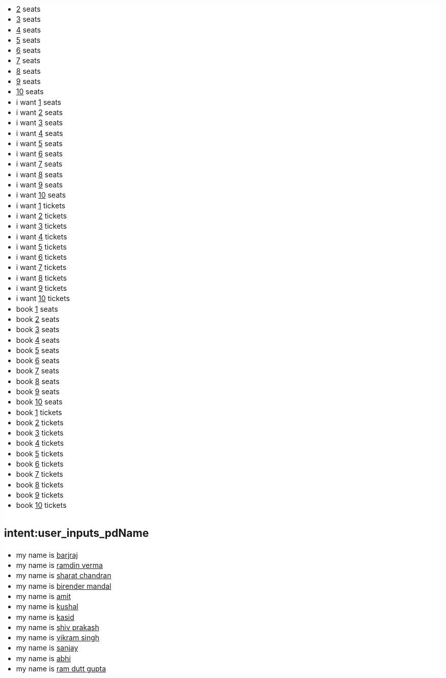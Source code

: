 - [2](noTickets) seats
- [3](noTickets) seats
- [4](noTickets) seats
- [5](noTickets) seats
- [6](noTickets) seats
- [7](noTickets) seats
- [8](noTickets) seats
- [9](noTickets) seats
- [10](noTickets) seats
- i want [1](noTickets) seats
- i want [2](noTickets) seats
- i want [3](noTickets) seats
- i want [4](noTickets) seats
- i want [5](noTickets) seats
- i want [6](noTickets) seats
- i want [7](noTickets) seats
- i want [8](noTickets) seats
- i want [9](noTickets) seats
- i want [10](noTickets) seats
- i want [1](noTickets) tickets
- i want [2](noTickets) tickets
- i want [3](noTickets) tickets
- i want [4](noTickets) tickets
- i want [5](noTickets) tickets
- i want [6](noTickets) tickets
- i want [7](noTickets) tickets
- i want [8](noTickets) tickets
- i want [9](noTickets) tickets
- i want [10](noTickets) tickets
- book [1](noTickets) seats
- book [2](noTickets) seats
- book [3](noTickets) seats
- book [4](noTickets) seats
- book [5](noTickets) seats
- book [6](noTickets) seats
- book [7](noTickets) seats
- book [8](noTickets) seats
- book [9](noTickets) seats
- book [10](noTickets) seats
- book [1](noTickets) tickets
- book [2](noTickets) tickets
- book [3](noTickets) tickets
- book [4](noTickets) tickets
- book [5](noTickets) tickets
- book [6](noTickets) tickets
- book [7](noTickets) tickets
- book [8](noTickets) tickets
- book [9](noTickets) tickets
- book [10](noTickets) tickets

## intent:user_inputs_pdName
- my name is [barjraj](pdName)
- my name is [ramdin verma](pdName)
- my name is [sharat chandran](pdName)
- my name is [birender mandal](pdName)
- my name is [amit](pdName)
- my name is [kushal](pdName)
- my name is [kasid](pdName)
- my name is [shiv prakash](pdName)
- my name is [vikram singh](pdName)
- my name is [sanjay](pdName)
- my name is [abhi](pdName)
- my name is [ram dutt gupta](pdName)